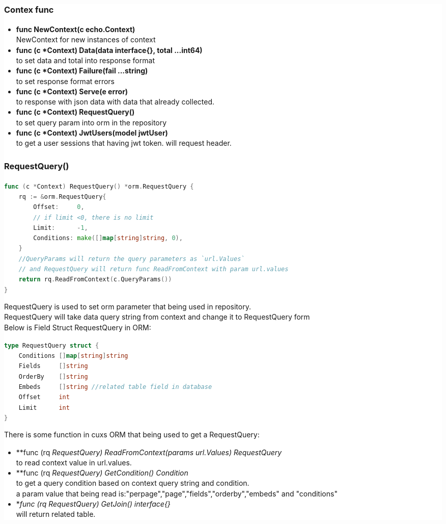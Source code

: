 ### Contex func
- **func NewContext(c echo.Context)**<br />
  NewContext for new instances of context
- **func (c *Context) Data(data interface{}, total ...int64)**<br />
  to set data and total into response format
- **func (c *Context) Failure(fail ...string)**<br />
  to set response format errors
- **func (c *Context) Serve(e error)**<br />
  to response with json data with data that already collected.
- **func (c *Context) RequestQuery()**<br />
  to set query param into orm in the repository
- **func (c *Context) JwtUsers(model jwtUser)**<br />
  to get a user sessions that having jwt token. will request header.

### RequestQuery()
```go
func (c *Context) RequestQuery() *orm.RequestQuery {
	rq := &orm.RequestQuery{
		Offset:     0,
		// if limit <0, there is no limit
		Limit:      -1,
		Conditions: make([]map[string]string, 0),
	}
    //QueryParams will return the query parameters as `url.Values`
    // and RequestQuery will return func ReadFromContext with param url.values
	return rq.ReadFromContext(c.QueryParams())
}
```
RequestQuery is used to set orm parameter that being used in repository.<br />
RequestQuery will take data query string from context and change it to RequestQuery form<br />
Below is Field Struct RequestQuery in ORM:<br />
```go
type RequestQuery struct {
	Conditions []map[string]string
	Fields     []string
	OrderBy    []string
	Embeds     []string //related table field in database
	Offset     int
	Limit      int
}
```

There is some function in cuxs ORM that being used to get a RequestQuery:<br />
- **func (rq *RequestQuery) ReadFromContext(params url.Values) *RequestQuery**<br />
  to read context value in url.values. <br />
- **func (rq *RequestQuery) GetCondition() *Condition** <br />
  to get a query condition based on context query string and condition.<br /> 
  a param value that being read is:"perpage","page","fields","orderby","embeds" and "conditions"<br />
- **func (rq *RequestQuery) GetJoin() interface{}** <br />
  will return related table.<br />

